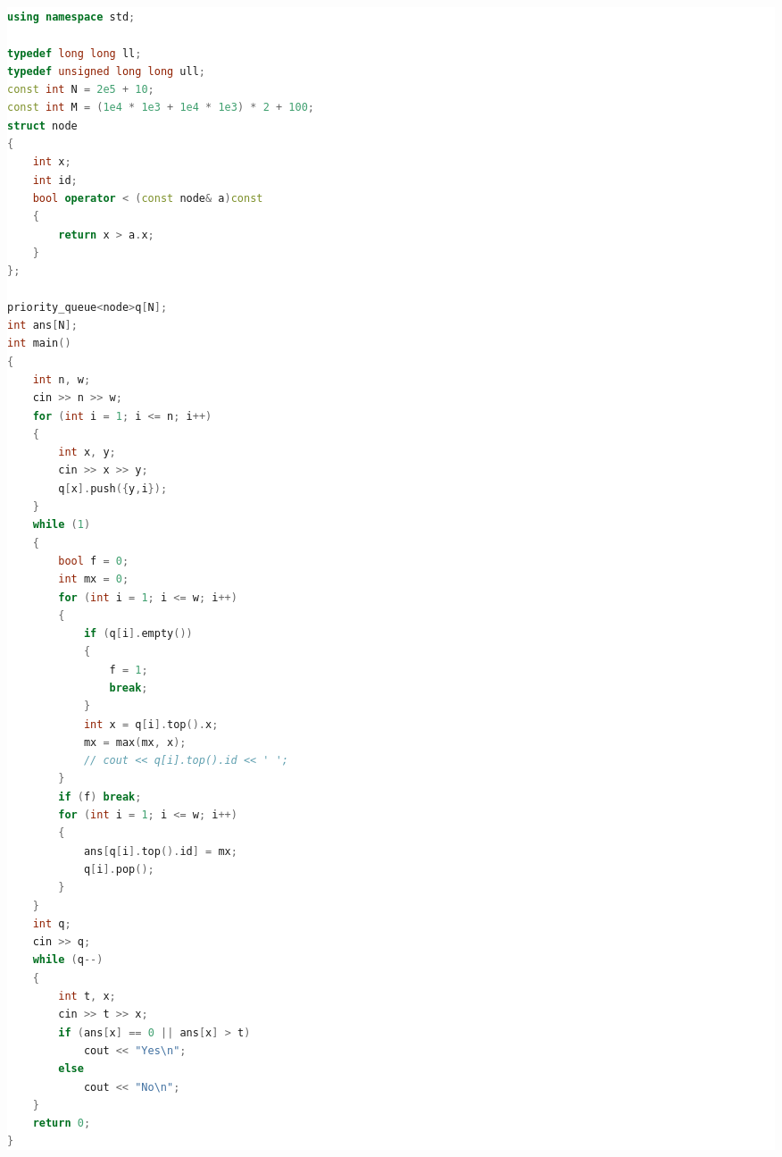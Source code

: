 ```cpp
using namespace std;

typedef long long ll;
typedef unsigned long long ull;
const int N = 2e5 + 10;
const int M = (1e4 * 1e3 + 1e4 * 1e3) * 2 + 100;
struct node
{
    int x;
    int id;
    bool operator < (const node& a)const
    {
        return x > a.x;
    }
};

priority_queue<node>q[N];
int ans[N];
int main()
{
    int n, w;
    cin >> n >> w;
    for (int i = 1; i <= n; i++)
    {
        int x, y;
        cin >> x >> y;
        q[x].push({y,i});
    }
    while (1)
    {
        bool f = 0;
        int mx = 0;
        for (int i = 1; i <= w; i++)
        {
            if (q[i].empty())
            {
                f = 1;
                break;
            }
            int x = q[i].top().x;
            mx = max(mx, x);
            // cout << q[i].top().id << ' ';
        }
        if (f) break;
        for (int i = 1; i <= w; i++)
        {
            ans[q[i].top().id] = mx;
            q[i].pop();
        }
    }
    int q;
    cin >> q;
    while (q--)
    {
        int t, x;
        cin >> t >> x;
        if (ans[x] == 0 || ans[x] > t)
            cout << "Yes\n";
        else
            cout << "No\n";
    }
    return 0;
}
```